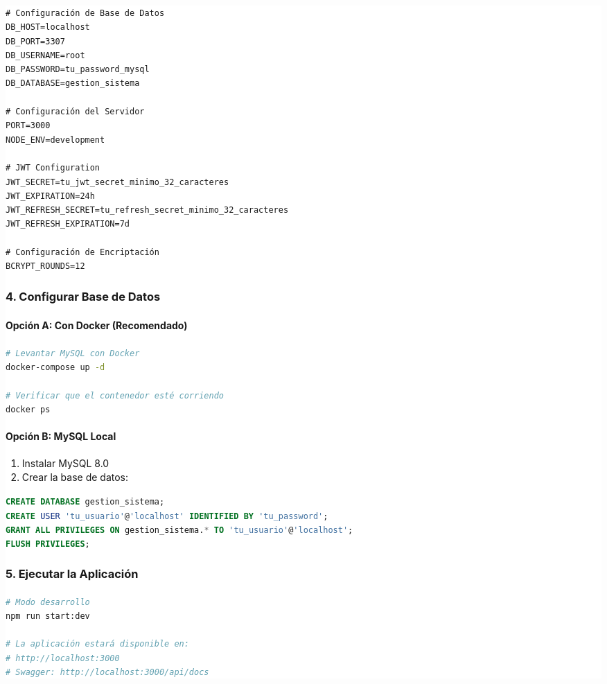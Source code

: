 ```env
# Configuración de Base de Datos
DB_HOST=localhost
DB_PORT=3307
DB_USERNAME=root
DB_PASSWORD=tu_password_mysql
DB_DATABASE=gestion_sistema

# Configuración del Servidor
PORT=3000
NODE_ENV=development

# JWT Configuration
JWT_SECRET=tu_jwt_secret_minimo_32_caracteres
JWT_EXPIRATION=24h
JWT_REFRESH_SECRET=tu_refresh_secret_minimo_32_caracteres
JWT_REFRESH_EXPIRATION=7d

# Configuración de Encriptación
BCRYPT_ROUNDS=12
```

### 4. Configurar Base de Datos

#### Opción A: Con Docker (Recomendado)

```bash
# Levantar MySQL con Docker
docker-compose up -d

# Verificar que el contenedor esté corriendo
docker ps
```

#### Opción B: MySQL Local

1. Instalar MySQL 8.0
2. Crear la base de datos:

```sql
CREATE DATABASE gestion_sistema;
CREATE USER 'tu_usuario'@'localhost' IDENTIFIED BY 'tu_password';
GRANT ALL PRIVILEGES ON gestion_sistema.* TO 'tu_usuario'@'localhost';
FLUSH PRIVILEGES;
```

### 5. Ejecutar la Aplicación

```bash
# Modo desarrollo
npm run start:dev

# La aplicación estará disponible en:
# http://localhost:3000
# Swagger: http://localhost:3000/api/docs
```
